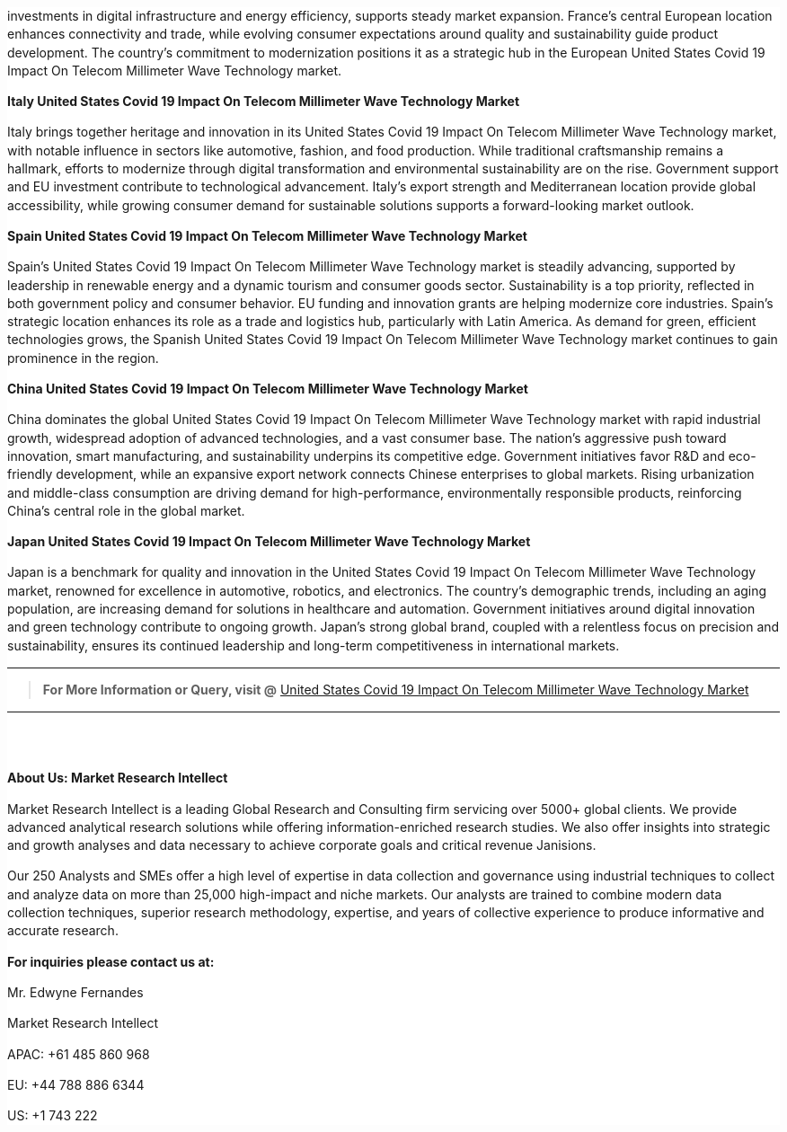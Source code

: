 investments in digital infrastructure and energy efficiency, supports steady market expansion. France&rsquo;s central European location enhances connectivity and trade, while evolving consumer expectations around quality and sustainability guide product development. The country&rsquo;s commitment to modernization positions it as a strategic hub in the European United States Covid 19 Impact On Telecom Millimeter Wave Technology market.</p><p class="" data-start="3840" data-end="4422"><strong data-start="3840" data-end="3861">Italy United States Covid 19 Impact On Telecom Millimeter Wave Technology Market</strong></p><p class="" data-start="3840" data-end="4422">Italy brings together heritage and innovation in its United States Covid 19 Impact On Telecom Millimeter Wave Technology market, with notable influence in sectors like automotive, fashion, and food production. While traditional craftsmanship remains a hallmark, efforts to modernize through digital transformation and environmental sustainability are on the rise. Government support and EU investment contribute to technological advancement. Italy&rsquo;s export strength and Mediterranean location provide global accessibility, while growing consumer demand for sustainable solutions supports a forward-looking market outlook.</p><p class="" data-start="4424" data-end="4975"><strong data-start="4424" data-end="4445">Spain United States Covid 19 Impact On Telecom Millimeter Wave Technology Market</strong></p><p class="" data-start="4424" data-end="4975">Spain&rsquo;s United States Covid 19 Impact On Telecom Millimeter Wave Technology market is steadily advancing, supported by leadership in renewable energy and a dynamic tourism and consumer goods sector. Sustainability is a top priority, reflected in both government policy and consumer behavior. EU funding and innovation grants are helping modernize core industries. Spain&rsquo;s strategic location enhances its role as a trade and logistics hub, particularly with Latin America. As demand for green, efficient technologies grows, the Spanish United States Covid 19 Impact On Telecom Millimeter Wave Technology market continues to gain prominence in the region.</p><p class="" data-start="4977" data-end="5589"><strong data-start="4977" data-end="4998">China United States Covid 19 Impact On Telecom Millimeter Wave Technology Market</strong></p><p class="" data-start="4977" data-end="5589">China dominates the global United States Covid 19 Impact On Telecom Millimeter Wave Technology market with rapid industrial growth, widespread adoption of advanced technologies, and a vast consumer base. The nation&rsquo;s aggressive push toward innovation, smart manufacturing, and sustainability underpins its competitive edge. Government initiatives favor R&amp;D and eco-friendly development, while an expansive export network connects Chinese enterprises to global markets. Rising urbanization and middle-class consumption are driving demand for high-performance, environmentally responsible products, reinforcing China&rsquo;s central role in the global market.</p><p class="" data-start="5591" data-end="6162"><strong data-start="5591" data-end="5612">Japan United States Covid 19 Impact On Telecom Millimeter Wave Technology Market</strong></p><p class="" data-start="5591" data-end="6162">Japan is a benchmark for quality and innovation in the United States Covid 19 Impact On Telecom Millimeter Wave Technology market, renowned for excellence in automotive, robotics, and electronics. The country&rsquo;s demographic trends, including an aging population, are increasing demand for solutions in healthcare and automation. Government initiatives around digital innovation and green technology contribute to ongoing growth. Japan&rsquo;s strong global brand, coupled with a relentless focus on precision and sustainability, ensures its continued leadership and long-term competitiveness in international markets.</p><hr /><blockquote><p><span class="font-[700]"><strong>For More Information or Query, visit&nbsp;@</strong>&nbsp;</span><span class="font-[700]"><a href="https://www.marketresearchintellect.com/product/covid-19-impact-on-telecom-millimeter-wave-technology-market-size-forecast/?utm_source=Linkedin&utm_medium=019" target="_blank" data-tracking-control-name="article-ssr-frontend-pulse_little-text-block" data-tracking-will-navigate="" data-test-link="">United States Covid 19 Impact On Telecom Millimeter Wave Technology Market</a></span></p></blockquote><hr /><h3>&nbsp;</h3><p><strong><span class="font-[700]">About Us: Market Research Intellect</span></strong></p><p><span class="">Market Research Intellect is a leading Global Research and Consulting firm servicing over 5000+ global clients. We provide advanced analytical research solutions while offering information-enriched research studies.&nbsp;</span>We also offer insights into strategic and growth analyses and data necessary to achieve corporate goals and critical revenue Janisions.</p><p><span class="">Our 250 Analysts and SMEs offer a high level of expertise in data collection and governance using industrial techniques to collect and analyze data on more than 25,000 high-impact and niche markets. Our analysts are trained to combine modern data collection techniques, superior research methodology, expertise, and years of collective experience to produce informative and accurate research.</span></p><p><strong>For inquiries please contact us at:</strong></p><p>Mr. Edwyne Fernandes</p><p>Market Research Intellect</p><p>APAC: +61 485 860 968</p><p>EU: +44 788 886 6344</p><p>US: +1 743 222